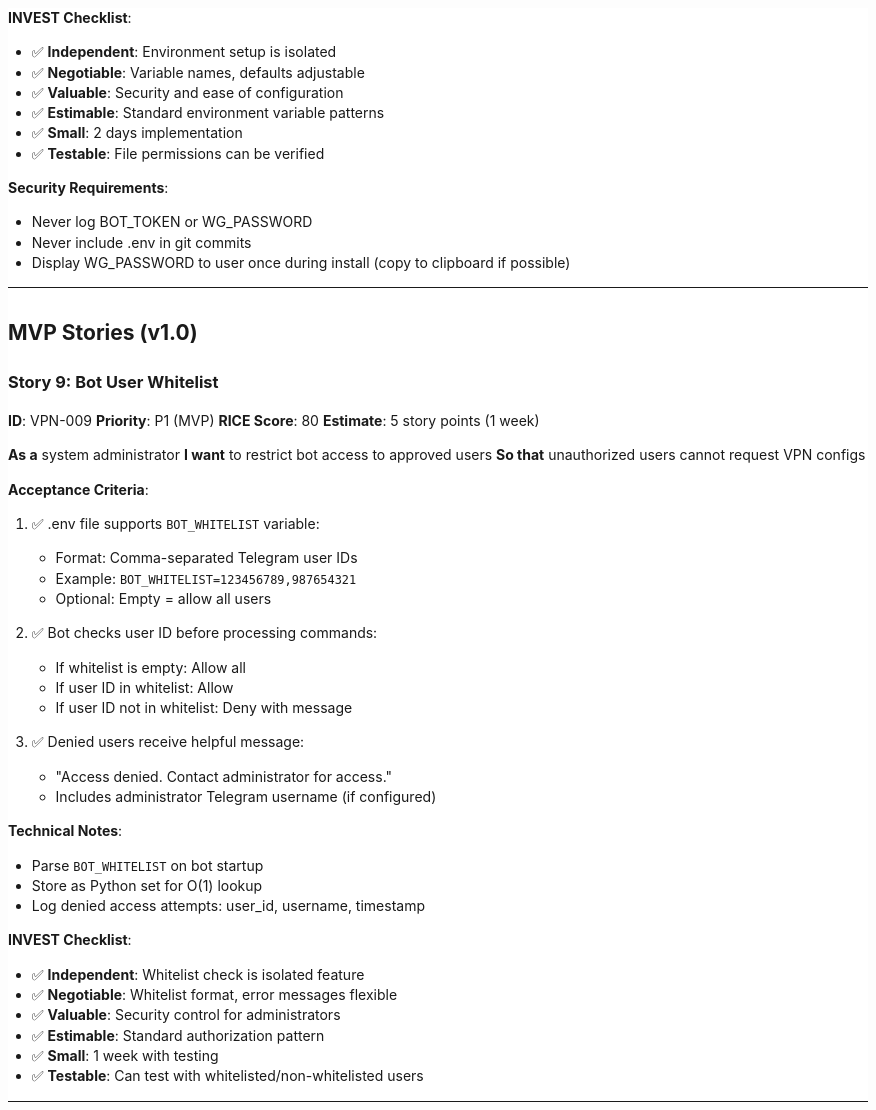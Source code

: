 **INVEST Checklist**:
- ✅ **Independent**: Environment setup is isolated
- ✅ **Negotiable**: Variable names, defaults adjustable
- ✅ **Valuable**: Security and ease of configuration
- ✅ **Estimable**: Standard environment variable patterns
- ✅ **Small**: 2 days implementation
- ✅ **Testable**: File permissions can be verified

**Security Requirements**:
- Never log BOT_TOKEN or WG_PASSWORD
- Never include .env in git commits
- Display WG_PASSWORD to user once during install (copy to clipboard if possible)

---

## MVP Stories (v1.0)

### Story 9: Bot User Whitelist
**ID**: VPN-009
**Priority**: P1 (MVP)
**RICE Score**: 80
**Estimate**: 5 story points (1 week)

**As a** system administrator
**I want** to restrict bot access to approved users
**So that** unauthorized users cannot request VPN configs

**Acceptance Criteria**:
1. ✅ .env file supports `BOT_WHITELIST` variable:
   - Format: Comma-separated Telegram user IDs
   - Example: `BOT_WHITELIST=123456789,987654321`
   - Optional: Empty = allow all users

2. ✅ Bot checks user ID before processing commands:
   - If whitelist is empty: Allow all
   - If user ID in whitelist: Allow
   - If user ID not in whitelist: Deny with message

3. ✅ Denied users receive helpful message:
   - "Access denied. Contact administrator for access."
   - Includes administrator Telegram username (if configured)

**Technical Notes**:
- Parse `BOT_WHITELIST` on bot startup
- Store as Python set for O(1) lookup
- Log denied access attempts: user_id, username, timestamp

**INVEST Checklist**:
- ✅ **Independent**: Whitelist check is isolated feature
- ✅ **Negotiable**: Whitelist format, error messages flexible
- ✅ **Valuable**: Security control for administrators
- ✅ **Estimable**: Standard authorization pattern
- ✅ **Small**: 1 week with testing
- ✅ **Testable**: Can test with whitelisted/non-whitelisted users

---